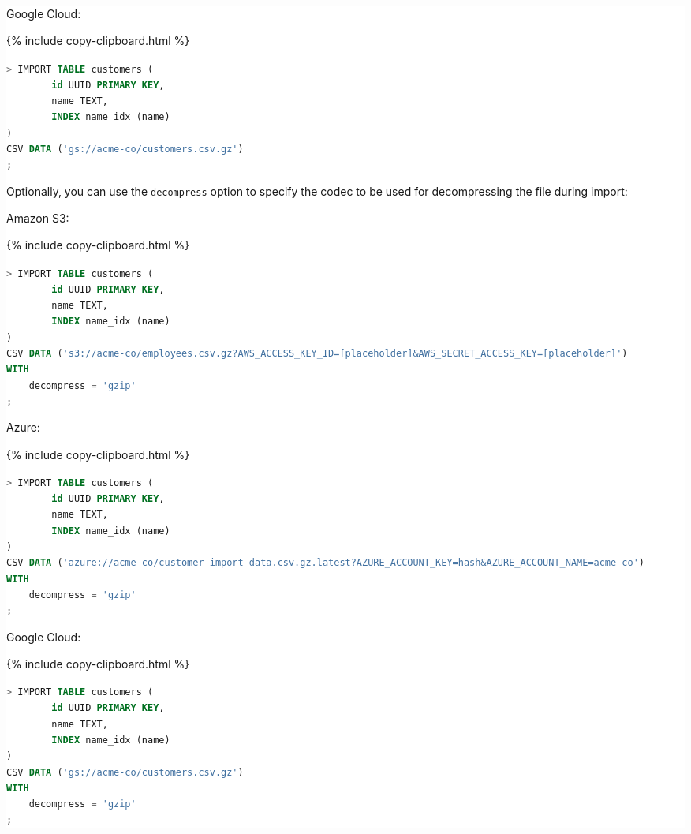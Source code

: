 Google Cloud:

{% include copy-clipboard.html %}
~~~ sql
> IMPORT TABLE customers (
		id UUID PRIMARY KEY,
		name TEXT,
		INDEX name_idx (name)
)
CSV DATA ('gs://acme-co/customers.csv.gz')
;
~~~

Optionally, you can use the `decompress` option to specify the codec to be used for decompressing the file during import:

Amazon S3:

{% include copy-clipboard.html %}
~~~ sql
> IMPORT TABLE customers (
		id UUID PRIMARY KEY,
		name TEXT,
		INDEX name_idx (name)
)
CSV DATA ('s3://acme-co/employees.csv.gz?AWS_ACCESS_KEY_ID=[placeholder]&AWS_SECRET_ACCESS_KEY=[placeholder]')
WITH
	decompress = 'gzip'
;
~~~

Azure:

{% include copy-clipboard.html %}
~~~ sql
> IMPORT TABLE customers (
		id UUID PRIMARY KEY,
		name TEXT,
		INDEX name_idx (name)
)
CSV DATA ('azure://acme-co/customer-import-data.csv.gz.latest?AZURE_ACCOUNT_KEY=hash&AZURE_ACCOUNT_NAME=acme-co')
WITH
	decompress = 'gzip'
;
~~~

Google Cloud:

{% include copy-clipboard.html %}
~~~ sql
> IMPORT TABLE customers (
		id UUID PRIMARY KEY,
		name TEXT,
		INDEX name_idx (name)
)
CSV DATA ('gs://acme-co/customers.csv.gz')
WITH
	decompress = 'gzip'
;
~~~


[avro]: migrate-from-avro.html
[postgres]: migrate-from-postgres.html
[mysql]: migrate-from-mysql.html
[csv]: migrate-from-csv.html
[datatypes]: migrate-from-avro.html#data-type-mapping